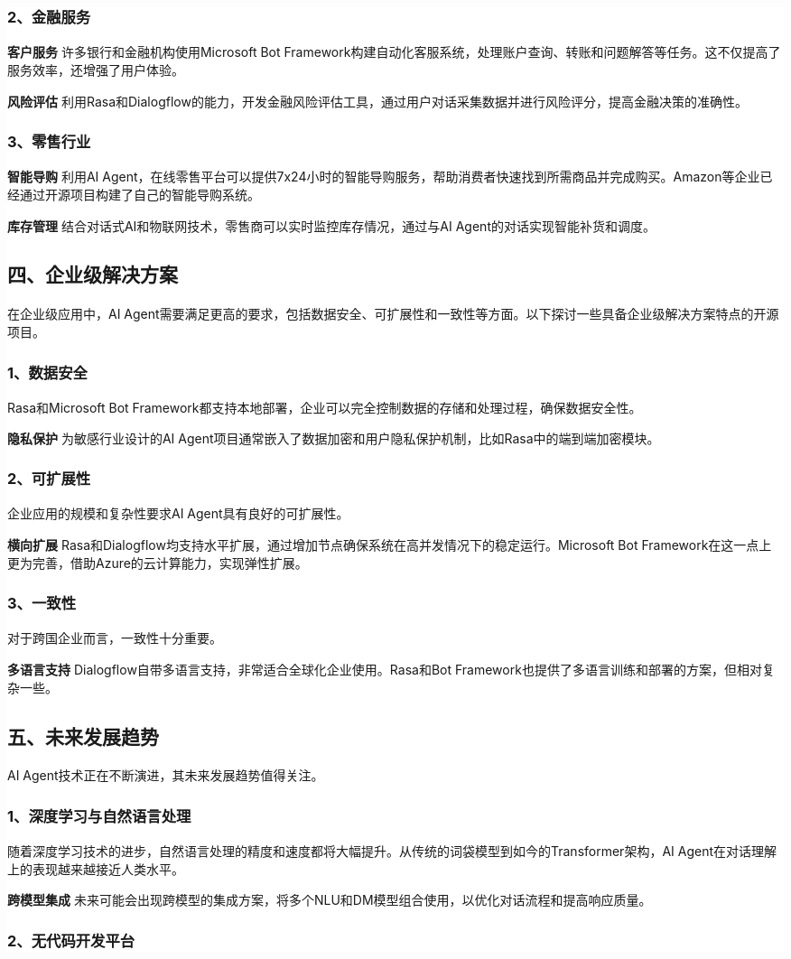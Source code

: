 ### 2、金融服务

**客户服务**
许多银行和金融机构使用Microsoft Bot Framework构建自动化客服系统，处理账户查询、转账和问题解答等任务。这不仅提高了服务效率，还增强了用户体验。

**风险评估**
利用Rasa和Dialogflow的能力，开发金融风险评估工具，通过用户对话采集数据并进行风险评分，提高金融决策的准确性。

### 3、零售行业

**智能导购**
利用AI Agent，在线零售平台可以提供7x24小时的智能导购服务，帮助消费者快速找到所需商品并完成购买。Amazon等企业已经通过开源项目构建了自己的智能导购系统。

**库存管理**
结合对话式AI和物联网技术，零售商可以实时监控库存情况，通过与AI Agent的对话实现智能补货和调度。

## 四、企业级解决方案

在企业级应用中，AI Agent需要满足更高的要求，包括数据安全、可扩展性和一致性等方面。以下探讨一些具备企业级解决方案特点的开源项目。

### 1、数据安全

Rasa和Microsoft Bot Framework都支持本地部署，企业可以完全控制数据的存储和处理过程，确保数据安全性。

**隐私保护**
为敏感行业设计的AI Agent项目通常嵌入了数据加密和用户隐私保护机制，比如Rasa中的端到端加密模块。

### 2、可扩展性

企业应用的规模和复杂性要求AI Agent具有良好的可扩展性。

**横向扩展**
Rasa和Dialogflow均支持水平扩展，通过增加节点确保系统在高并发情况下的稳定运行。Microsoft Bot Framework在这一点上更为完善，借助Azure的云计算能力，实现弹性扩展。

### 3、一致性

对于跨国企业而言，一致性十分重要。

**多语言支持**
Dialogflow自带多语言支持，非常适合全球化企业使用。Rasa和Bot Framework也提供了多语言训练和部署的方案，但相对复杂一些。

## 五、未来发展趋势

AI Agent技术正在不断演进，其未来发展趋势值得关注。

### 1、深度学习与自然语言处理

随着深度学习技术的进步，自然语言处理的精度和速度都将大幅提升。从传统的词袋模型到如今的Transformer架构，AI Agent在对话理解上的表现越来越接近人类水平。

**跨模型集成**
未来可能会出现跨模型的集成方案，将多个NLU和DM模型组合使用，以优化对话流程和提高响应质量。

### 2、无代码开发平台
